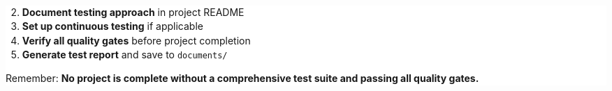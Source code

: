 2. **Document testing approach** in project README
3. **Set up continuous testing** if applicable
4. **Verify all quality gates** before project completion
5. **Generate test report** and save to `documents/`

Remember: **No project is complete without a comprehensive test suite and passing all quality gates.** 